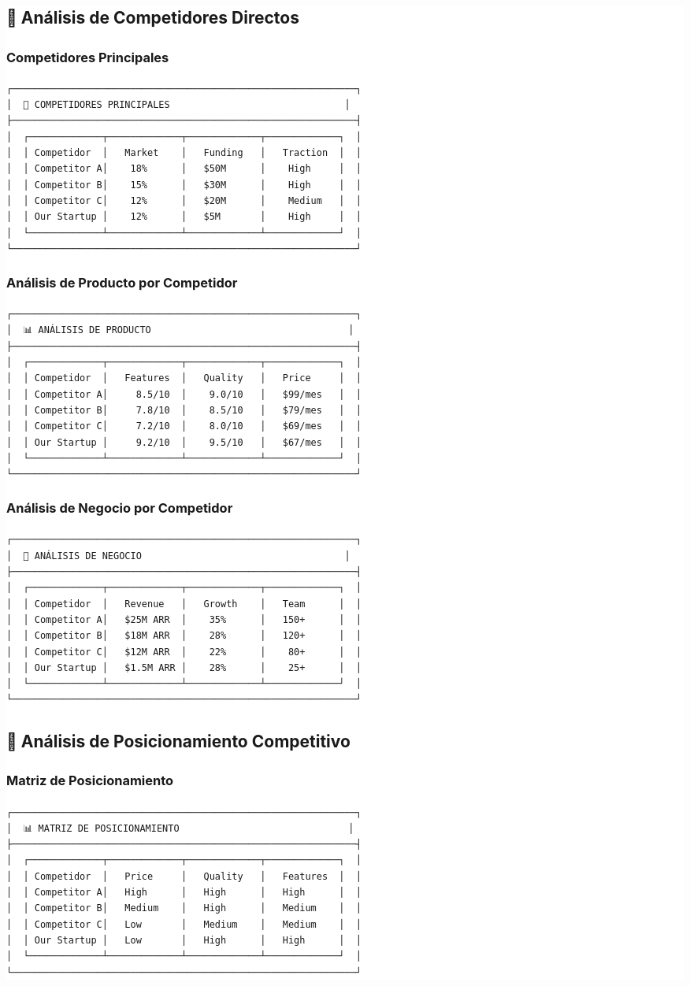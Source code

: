 ## 🎯 Análisis de Competidores Directos

### Competidores Principales
```
┌─────────────────────────────────────────────────────────────┐
│  🎯 COMPETIDORES PRINCIPALES                               │
├─────────────────────────────────────────────────────────────┤
│  ┌─────────────┬─────────────┬─────────────┬─────────────┐  │
│  │ Competidor  │   Market    │   Funding   │   Traction  │  │
│  │ Competitor A│    18%      │   $50M      │    High     │  │
│  │ Competitor B│    15%      │   $30M      │    High     │  │
│  │ Competitor C│    12%      │   $20M      │    Medium   │  │
│  │ Our Startup │    12%      │   $5M       │    High     │  │
│  └─────────────┴─────────────┴─────────────┴─────────────┘  │
└─────────────────────────────────────────────────────────────┘
```

### Análisis de Producto por Competidor
```
┌─────────────────────────────────────────────────────────────┐
│  📊 ANÁLISIS DE PRODUCTO                                   │
├─────────────────────────────────────────────────────────────┤
│  ┌─────────────┬─────────────┬─────────────┬─────────────┐  │
│  │ Competidor  │   Features  │   Quality   │   Price     │  │
│  │ Competitor A│     8.5/10  │    9.0/10   │   $99/mes   │  │
│  │ Competitor B│     7.8/10  │    8.5/10   │   $79/mes   │  │
│  │ Competitor C│     7.2/10  │    8.0/10   │   $69/mes   │  │
│  │ Our Startup │     9.2/10  │    9.5/10   │   $67/mes   │  │
│  └─────────────┴─────────────┴─────────────┴─────────────┘  │
└─────────────────────────────────────────────────────────────┘
```

### Análisis de Negocio por Competidor
```
┌─────────────────────────────────────────────────────────────┐
│  💼 ANÁLISIS DE NEGOCIO                                    │
├─────────────────────────────────────────────────────────────┤
│  ┌─────────────┬─────────────┬─────────────┬─────────────┐  │
│  │ Competidor  │   Revenue   │   Growth    │   Team      │  │
│  │ Competitor A│   $25M ARR  │    35%      │   150+      │  │
│  │ Competitor B│   $18M ARR  │    28%      │   120+      │  │
│  │ Competitor C│   $12M ARR  │    22%      │    80+      │  │
│  │ Our Startup │   $1.5M ARR │    28%      │    25+      │  │
│  └─────────────┴─────────────┴─────────────┴─────────────┘  │
└─────────────────────────────────────────────────────────────┘
```

## 🎯 Análisis de Posicionamiento Competitivo

### Matriz de Posicionamiento
```
┌─────────────────────────────────────────────────────────────┐
│  📊 MATRIZ DE POSICIONAMIENTO                              │
├─────────────────────────────────────────────────────────────┤
│  ┌─────────────┬─────────────┬─────────────┬─────────────┐  │
│  │ Competidor  │   Price     │   Quality   │   Features  │  │
│  │ Competitor A│   High      │   High      │   High      │  │
│  │ Competitor B│   Medium    │   High      │   Medium    │  │
│  │ Competitor C│   Low       │   Medium    │   Medium    │  │
│  │ Our Startup │   Low       │   High      │   High      │  │
│  └─────────────┴─────────────┴─────────────┴─────────────┘  │
└─────────────────────────────────────────────────────────────┘
```